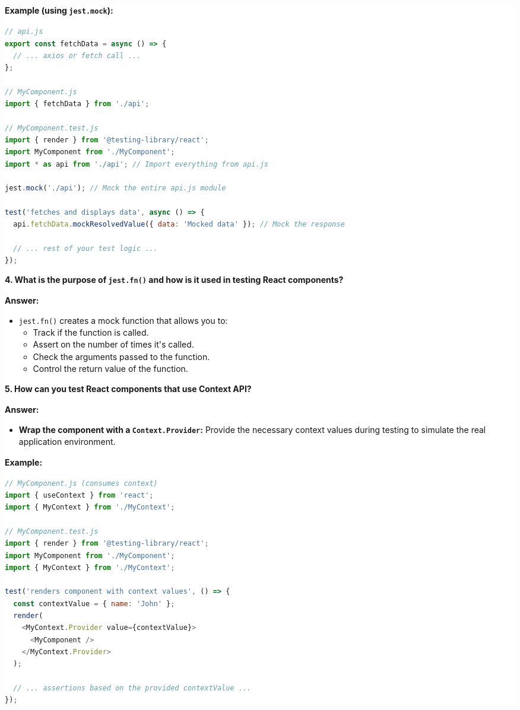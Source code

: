 **Example (using `jest.mock`):**

```javascript
// api.js
export const fetchData = async () => {
  // ... axios or fetch call ...
};

// MyComponent.js
import { fetchData } from './api'; 

// MyComponent.test.js
import { render } from '@testing-library/react';
import MyComponent from './MyComponent';
import * as api from './api'; // Import everything from api.js

jest.mock('./api'); // Mock the entire api.js module

test('fetches and displays data', async () => {
  api.fetchData.mockResolvedValue({ data: 'Mocked data' }); // Mock the response

  // ... rest of your test logic ...
});
```

**4. What is the purpose of `jest.fn()` and how is it used in testing React components?**

**Answer:**

* `jest.fn()` creates a mock function that allows you to:
    - Track if the function is called.
    - Assert on the number of times it's called.
    - Check the arguments passed to the function.
    - Control the return value of the function.

**5. How can you test React components that use Context API?**

**Answer:**

* **Wrap the component with a `Context.Provider`:** Provide the necessary context values during testing to simulate the real application environment.

**Example:**

```javascript
// MyComponent.js (consumes context)
import { useContext } from 'react';
import { MyContext } from './MyContext';

// MyComponent.test.js
import { render } from '@testing-library/react';
import MyComponent from './MyComponent';
import { MyContext } from './MyContext';

test('renders component with context values', () => {
  const contextValue = { name: 'John' };
  render(
    <MyContext.Provider value={contextValue}>
      <MyComponent />
    </MyContext.Provider>
  );

  // ... assertions based on the provided contextValue ...
});
```
